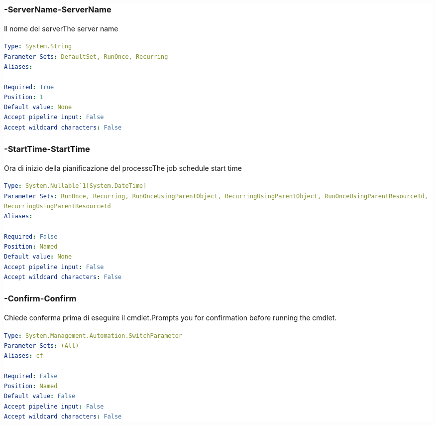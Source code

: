 ### <span data-ttu-id="cab42-147">-ServerName</span><span class="sxs-lookup"><span data-stu-id="cab42-147">-ServerName</span></span>
<span data-ttu-id="cab42-148">Il nome del server</span><span class="sxs-lookup"><span data-stu-id="cab42-148">The server name</span></span>

```yaml
Type: System.String
Parameter Sets: DefaultSet, RunOnce, Recurring
Aliases:

Required: True
Position: 1
Default value: None
Accept pipeline input: False
Accept wildcard characters: False
```

### <span data-ttu-id="cab42-149">-StartTime</span><span class="sxs-lookup"><span data-stu-id="cab42-149">-StartTime</span></span>
<span data-ttu-id="cab42-150">Ora di inizio della pianificazione del processo</span><span class="sxs-lookup"><span data-stu-id="cab42-150">The job schedule start time</span></span>

```yaml
Type: System.Nullable`1[System.DateTime]
Parameter Sets: RunOnce, Recurring, RunOnceUsingParentObject, RecurringUsingParentObject, RunOnceUsingParentResourceId, RecurringUsingParentResourceId
Aliases:

Required: False
Position: Named
Default value: None
Accept pipeline input: False
Accept wildcard characters: False
```

### <span data-ttu-id="cab42-151">-Confirm</span><span class="sxs-lookup"><span data-stu-id="cab42-151">-Confirm</span></span>
<span data-ttu-id="cab42-152">Chiede conferma prima di eseguire il cmdlet.</span><span class="sxs-lookup"><span data-stu-id="cab42-152">Prompts you for confirmation before running the cmdlet.</span></span>

```yaml
Type: System.Management.Automation.SwitchParameter
Parameter Sets: (All)
Aliases: cf

Required: False
Position: Named
Default value: False
Accept pipeline input: False
Accept wildcard characters: False
```
